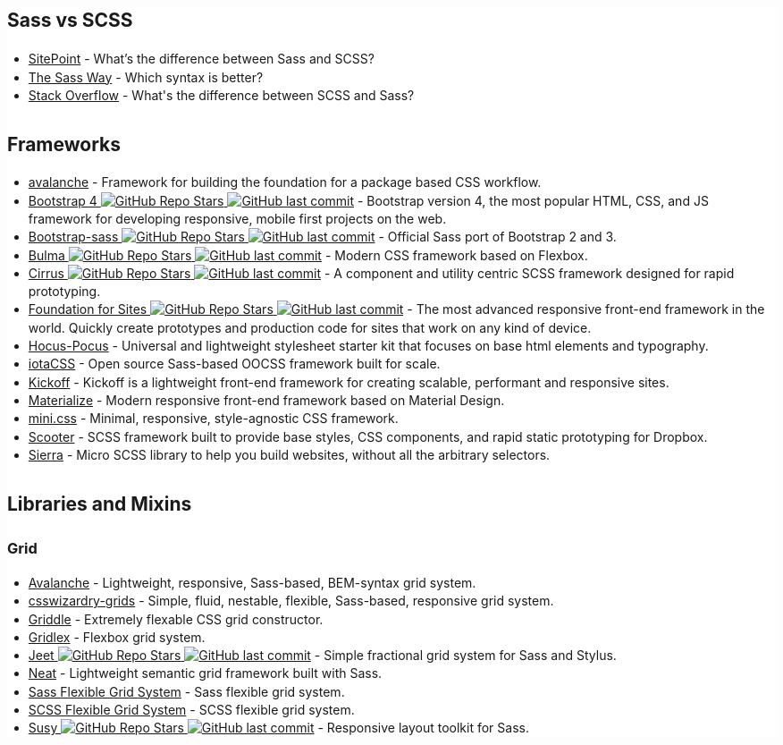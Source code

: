 ## Sass vs SCSS
- [SitePoint](https://www.sitepoint.com/whats-difference-sass-scss/) - What’s the difference between Sass and SCSS?
- [The Sass Way](http://thesassway.com/editorial/sass-vs-scss-which-syntax-is-better) - Which syntax is better?
- [Stack Overflow](http://stackoverflow.com/questions/5654447/whats-the-difference-between-scss-and-sass) - What's the difference between SCSS and Sass?

## Frameworks
- [avalanche](https://avalanche.oberlehner.net) - Framework for building the foundation for a package based CSS workflow.
- [Bootstrap 4 ![GitHub Repo Stars](https://img.shields.io/github/stars/twbs/bootstrap) ![GitHub last commit](https://img.shields.io/github/last-commit/twbs/bootstrap)](https://github.com/twbs/bootstrap) - Bootstrap version 4, the most popular HTML, CSS, and JS framework for developing responsive, mobile first projects on the web.
- [Bootstrap-sass ![GitHub Repo Stars](https://img.shields.io/github/stars/twbs/bootstrap-sass) ![GitHub last commit](https://img.shields.io/github/last-commit/twbs/bootstrap-sass)](https://github.com/twbs/bootstrap-sass) - Official Sass port of Bootstrap 2 and 3.
- [Bulma ![GitHub Repo Stars](https://img.shields.io/github/stars/jgthms/bulma) ![GitHub last commit](https://img.shields.io/github/last-commit/jgthms/bulma)](https://github.com/jgthms/bulma) - Modern CSS framework based on Flexbox.
- [Cirrus ![GitHub Repo Stars](https://img.shields.io/github/stars/Spiderpig86/Cirrus) ![GitHub last commit](https://img.shields.io/github/last-commit/Spiderpig86/Cirrus)](https://github.com/Spiderpig86/Cirrus) - A component and utility centric SCSS framework designed for rapid prototyping.
- [Foundation for Sites ![GitHub Repo Stars](https://img.shields.io/github/stars/zurb/foundation-sites) ![GitHub last commit](https://img.shields.io/github/last-commit/zurb/foundation-sites)](https://github.com/zurb/foundation-sites) - The most advanced responsive front-end framework in the world. Quickly create prototypes and production code for sites that work on any kind of device.
- [Hocus-Pocus](https://bkzl.github.io/hocus-pocus/) - Universal and lightweight stylesheet starter kit that focuses on base html elements and typography.
- [iotaCSS](https://www.iotacss.com) - Open source Sass-based OOCSS framework built for scale.
- [Kickoff](http://trykickoff.com) - Kickoff is a lightweight front-end framework for creating scalable, performant and responsive sites.
- [Materialize](http://materializecss.com) - Modern responsive front-end framework based on Material Design.
- [mini.css](http://minicss.org/) - Minimal, responsive, style-agnostic CSS framework.
- [Scooter](http://dropbox.github.io/scooter/) - SCSS framework built to provide base styles, CSS components, and rapid static prototyping for Dropbox.
- [Sierra](http://sierra-library.github.io/) - Micro SCSS library to help you build websites, without all the arbitrary selectors.

## Libraries and Mixins

### Grid
- [Avalanche](http://colourgarden.net/avalanche) - Lightweight, responsive, Sass-based, BEM-syntax grid system.
- [csswizardry-grids](http://csswizardry.com/csswizardry-grids/) - Simple, fluid, nestable, flexible, Sass-based, responsive grid system.
- [Griddle](http://necolas.github.io/griddle/) - Extremely flexable CSS grid constructor.
- [Gridlex](http://gridlex.devlint.fr/) - Flexbox grid system.
- [Jeet ![GitHub Repo Stars](https://img.shields.io/github/stars/mojotech/jeet) ![GitHub last commit](https://img.shields.io/github/last-commit/mojotech/jeet)](https://github.com/mojotech/jeet) - Simple fractional grid system for Sass and Stylus.
- [Neat](http://neat.bourbon.io/) - Lightweight semantic grid framework built with Sass.
- [Sass Flexible Grid System](https://dnomak.com/flexiblegs/install/sass/) - Sass flexible grid system.
- [SCSS Flexible Grid System](https://dnomak.com/flexiblegs/install/scss/) - SCSS flexible grid system.
- [Susy ![GitHub Repo Stars](https://img.shields.io/github/stars/oddbird/susy) ![GitHub last commit](https://img.shields.io/github/last-commit/oddbird/susy)](https://github.com/oddbird/susy) - Responsive layout toolkit for Sass.